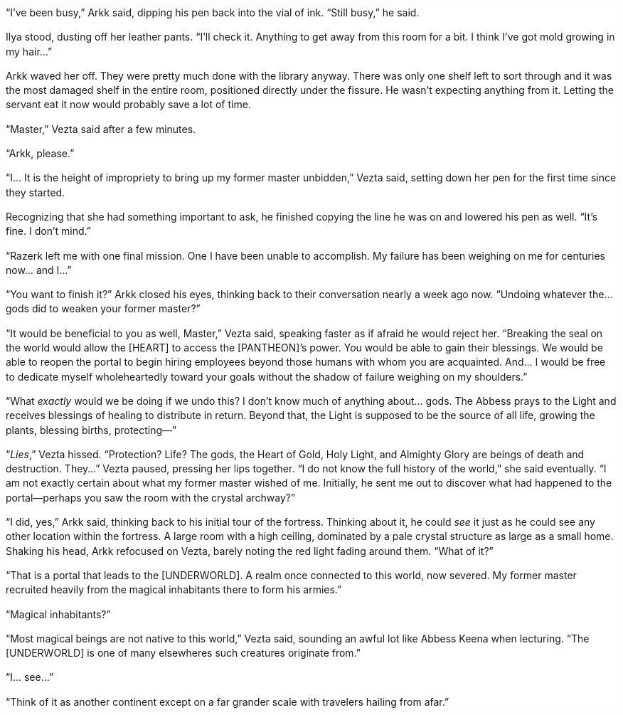 “I’ve been busy,” Arkk said, dipping his pen back into the vial of ink. “Still busy,” he said.

Ilya stood, dusting off her leather pants. “I’ll check it. Anything to get away from this room for a bit. I think I’ve got mold growing in my hair…”

Arkk waved her off. They were pretty much done with the library anyway. There was only one shelf left to sort through and it was the most damaged shelf in the entire room, positioned directly under the fissure. He wasn’t expecting anything from it. Letting the servant eat it now would probably save a lot of time.

“Master,” Vezta said after a few minutes.

“Arkk, please.”

“I… It is the height of impropriety to bring up my former master unbidden,” Vezta said, setting down her pen for the first time since they started.

Recognizing that she had something important to ask, he finished copying the line he was on and lowered his pen as well. “It’s fine. I don’t mind.”

“Razerk left me with one final mission. One I have been unable to accomplish. My failure has been weighing on me for centuries now… and I…”

“You want to finish it?” Arkk closed his eyes, thinking back to their conversation nearly a week ago now. “Undoing whatever the… gods did to weaken your former master?”

“It would be beneficial to you as well, Master,” Vezta said, speaking faster as if afraid he would reject her. “Breaking the seal on the world would allow the [HEART] to access the [PANTHEON]’s power. You would be able to gain their blessings. We would be able to reopen the portal to begin hiring employees beyond those humans with whom you are acquainted. And… I would be free to dedicate myself wholeheartedly toward your goals without the shadow of failure weighing on my shoulders.”

“What *exactly* would we be doing if we undo this? I don’t know much of anything about… gods. The Abbess prays to the Light and receives blessings of healing to distribute in return. Beyond that, the Light is supposed to be the source of all life, growing the plants, blessing births, protecting—”

“*Lies*,” Vezta hissed. “Protection? Life? The gods, the Heart of Gold, Holy Light, and Almighty Glory are beings of death and destruction. They…” Vezta paused, pressing her lips together. “I do not know the full history of the world,” she said eventually. “I am not exactly certain about what my former master wished of me. Initially, he sent me out to discover what had happened to the portal—perhaps you saw the room with the crystal archway?”

“I did, yes,” Arkk said, thinking back to his initial tour of the fortress. Thinking about it, he could *see* it just as he could see any other location within the fortress. A large room with a high ceiling, dominated by a pale crystal structure as large as a small home. Shaking his head, Arkk refocused on Vezta, barely noting the red light fading around them. “What of it?”

“That is a portal that leads to the [UNDERWORLD]. A realm once connected to this world, now severed. My former master recruited heavily from the magical inhabitants there to form his armies.”

“Magical inhabitants?”

“Most magical beings are not native to this world,” Vezta said, sounding an awful lot like Abbess Keena when lecturing. “The [UNDERWORLD] is one of many elsewheres such creatures originate from.”

“I… see…”

“Think of it as another continent except on a far grander scale with travelers hailing from afar.”
